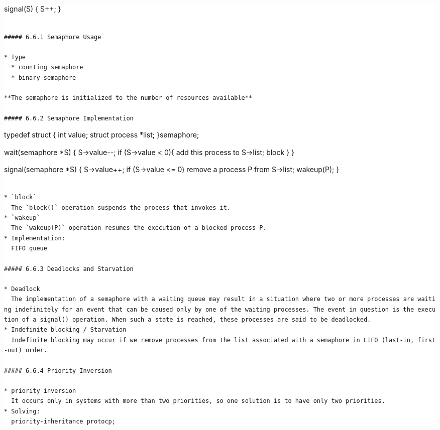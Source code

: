 signal(S) {
	S++;
}
```

##### 6.6.1 Semaphore Usage

* Type
  * counting semaphore
  * binary semaphore

**The semaphore is initialized to the number of resources available**

##### 6.6.2 Semaphore Implementation

```
typedef struct {
	int value;
	struct process *list;
}semaphore;
```

```
wait(semaphore *S) {
	S->value--;
	if (S->value < 0){
		add this process to S->list;
		block
	}
}

signal(semaphore *S) {
	S->value++;
	if (S->value <= 0)
		remove a process P from S->list;
		wakeup(P);
}
```

* `block`
  The `block()` operation suspends the process that invokes it.
* `wakeup`
  The `wakeup(P)` operation resumes the execution of a blocked process P.
* Implementation:
  FIFO queue

##### 6.6.3 Deadlocks and Starvation

* Deadlock
  The implementation of a semaphore with a waiting queue may result in a situation where two or more processes are waiting indefinitely for an event that can be caused only by one of the waiting processes. The event in question is the execution of a signal() operation. When such a state is reached, these processes are said to be deadlocked.
* Indefinite blocking / Starvation
  Indefinite blocking may occur if we remove processes from the list associated with a semaphore in LIFO (last-in, first-out) order.

##### 6.6.4 Priority Inversion

* priority inversion
  It occurs only in systems with more than two priorities, so one solution is to have only two priorities.
* Solving:
  priority-inheritance protocp;

```